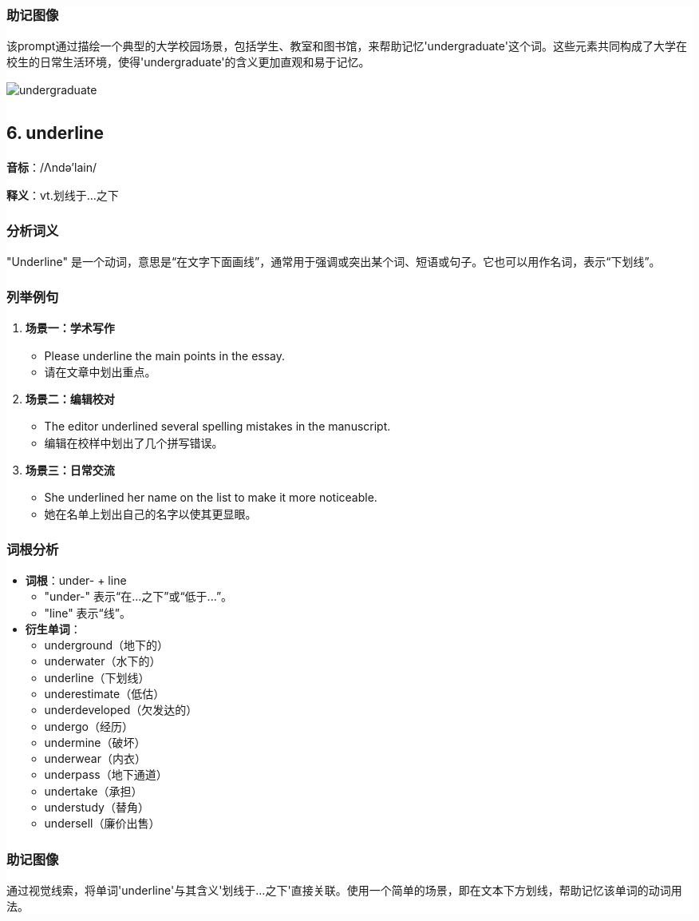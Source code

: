 ### 助记图像

该prompt通过描绘一个典型的大学校园场景，包括学生、教室和图书馆，来帮助记忆'undergraduate'这个词。这些元素共同构成了大学在校生的日常生活环境，使得'undergraduate'的含义更加直观和易于记忆。

![undergraduate](/imgs/cet4/u/undergraduate.jpg)

## 6. underline

**音标**：/Λndə’lain/

**释义**：vt.划线于…之下

### 分析词义

"Underline" 是一个动词，意思是“在文字下面画线”，通常用于强调或突出某个词、短语或句子。它也可以用作名词，表示“下划线”。

### 列举例句

1. **场景一：学术写作**
   - Please underline the main points in the essay.
   - 请在文章中划出重点。

2. **场景二：编辑校对**
   - The editor underlined several spelling mistakes in the manuscript.
   - 编辑在校样中划出了几个拼写错误。

3. **场景三：日常交流**
   - She underlined her name on the list to make it more noticeable.
   - 她在名单上划出自己的名字以使其更显眼。

### 词根分析

- **词根**：under- + line  
  - "under-" 表示“在...之下”或“低于...”。  
  - "line" 表示“线”。  
- **衍生单词**：  
  - underground（地下的）  
  - underwater（水下的）  
  - underline（下划线）  
  - underestimate（低估）  
  - underdeveloped（欠发达的）  
  - undergo（经历）  
  - undermine（破坏）  
  - underwear（内衣）  
  - underpass（地下通道）  
  - undertake（承担）  
  - understudy（替角）  
  - undersell（廉价出售）  

### 助记图像

通过视觉线索，将单词'underline'与其含义'划线于…之下'直接关联。使用一个简单的场景，即在文本下方划线，帮助记忆该单词的动词用法。
